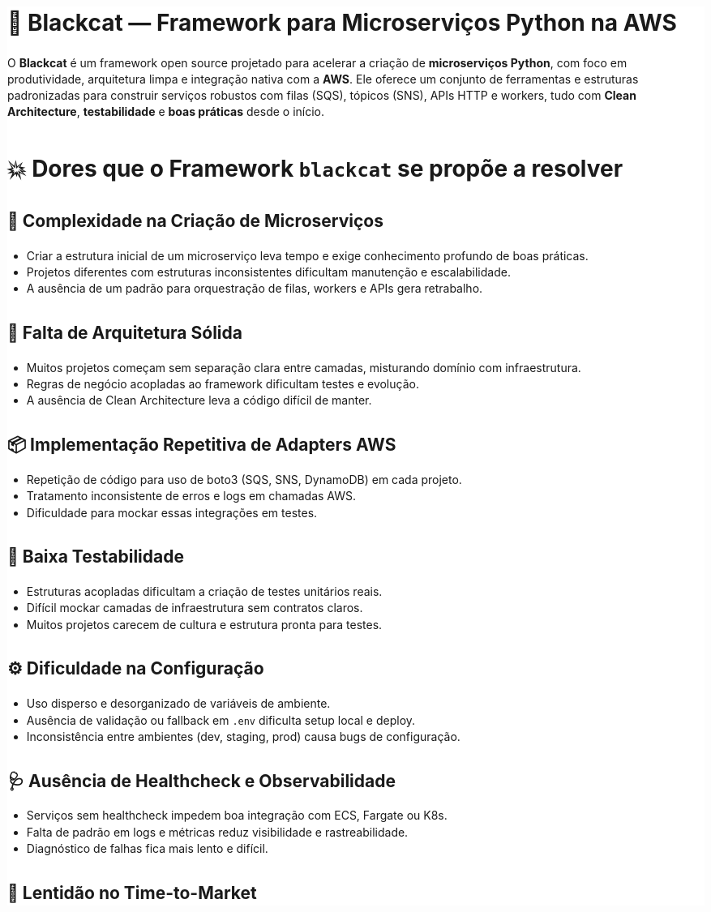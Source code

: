 # 🐾 Blackcat — Framework para Microserviços Python na AWS

O **Blackcat** é um framework open source projetado para acelerar a criação de **microserviços Python**, com foco em produtividade, arquitetura limpa e integração nativa com a **AWS**. Ele oferece um conjunto de ferramentas e estruturas padronizadas para construir serviços robustos com filas (SQS), tópicos (SNS), APIs HTTP e workers, tudo com **Clean Architecture**, **testabilidade** e **boas práticas** desde o início.

# 💥 Dores que o Framework `blackcat` se propõe a resolver

## 🔧 Complexidade na Criação de Microserviços

- Criar a estrutura inicial de um microserviço leva tempo e exige conhecimento profundo de boas práticas.
- Projetos diferentes com estruturas inconsistentes dificultam manutenção e escalabilidade.
- A ausência de um padrão para orquestração de filas, workers e APIs gera retrabalho.

## 🧱 Falta de Arquitetura Sólida

- Muitos projetos começam sem separação clara entre camadas, misturando domínio com infraestrutura.
- Regras de negócio acopladas ao framework dificultam testes e evolução.
- A ausência de Clean Architecture leva a código difícil de manter.

## 📦 Implementação Repetitiva de Adapters AWS

- Repetição de código para uso de boto3 (SQS, SNS, DynamoDB) em cada projeto.
- Tratamento inconsistente de erros e logs em chamadas AWS.
- Dificuldade para mockar essas integrações em testes.

## 🧪 Baixa Testabilidade

- Estruturas acopladas dificultam a criação de testes unitários reais.
- Difícil mockar camadas de infraestrutura sem contratos claros.
- Muitos projetos carecem de cultura e estrutura pronta para testes.

## ⚙️ Dificuldade na Configuração

- Uso disperso e desorganizado de variáveis de ambiente.
- Ausência de validação ou fallback em `.env` dificulta setup local e deploy.
- Inconsistência entre ambientes (dev, staging, prod) causa bugs de configuração.

## 🩺 Ausência de Healthcheck e Observabilidade

- Serviços sem healthcheck impedem boa integração com ECS, Fargate ou K8s.
- Falta de padrão em logs e métricas reduz visibilidade e rastreabilidade.
- Diagnóstico de falhas fica mais lento e difícil.

## 🚀 Lentidão no Time-to-Market
